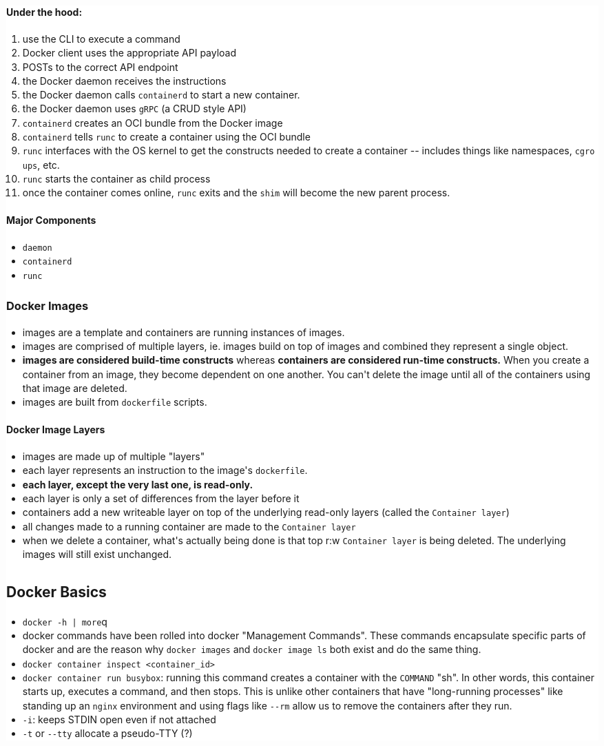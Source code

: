 #### Under the hood:

1.  use the CLI to execute a command
1.  Docker client uses the appropriate API payload
1.  POSTs to the correct API endpoint
1.  the Docker daemon receives the instructions
1.  the Docker daemon calls `containerd` to start a new container.
1.  the Docker daemon uses `gRPC` (a CRUD style API)
1.  `containerd` creates an OCI bundle from the Docker image
1.  `containerd` tells `runc` to create a container using the OCI bundle
1.  `runc` interfaces with the OS kernel to get the constructs needed to create a container -- includes things like namespaces, `cgroups`, etc.
1.  `runc` starts the container as child process
1.  once the container comes online, `runc` exits and the `shim` will become the new parent process.

#### Major Components

- `daemon`
- `containerd`
- `runc`

### Docker Images

- images are a template and containers are running instances of images.
- images are comprised of multiple layers, ie. images build on top of images and combined they represent a single object.
- **images are considered build-time constructs** whereas **containers are considered run-time constructs.** When you create a container from an image, they become dependent on one another. You can't delete the image until all of the containers using that image are deleted.
- images are built from `dockerfile` scripts.

#### Docker Image Layers

- images are made up of multiple "layers"
- each layer represents an instruction to the image's `dockerfile`.
- **each layer, except the very last one, is read-only.**
- each layer is only a set of differences from the layer before it
- containers add a new writeable layer on top of the underlying read-only layers (called the `Container layer`)
- all changes made to a running container are made to the `Container layer`
- when we delete a container, what's actually being done is that top r:w `Container layer` is being deleted. The underlying images will still exist unchanged.

## Docker Basics

- `docker -h | more`q
- docker commands have been rolled into docker "Management Commands". These commands encapsulate specific parts of docker and are the reason why `docker images` and `docker image ls` both exist and do the same thing.
- `docker container inspect <container_id>`
- `docker container run busybox`: running this command creates a container with the `COMMAND` "sh". In other words, this container starts up, executes a command, and then stops. This is unlike other containers that have "long-running processes" like standing up an `nginx` environment and using flags like `--rm` allow us to remove the containers after they run.
- `-i`: keeps STDIN open even if not attached
- `-t` or `--tty` allocate a pseudo-TTY (?)
